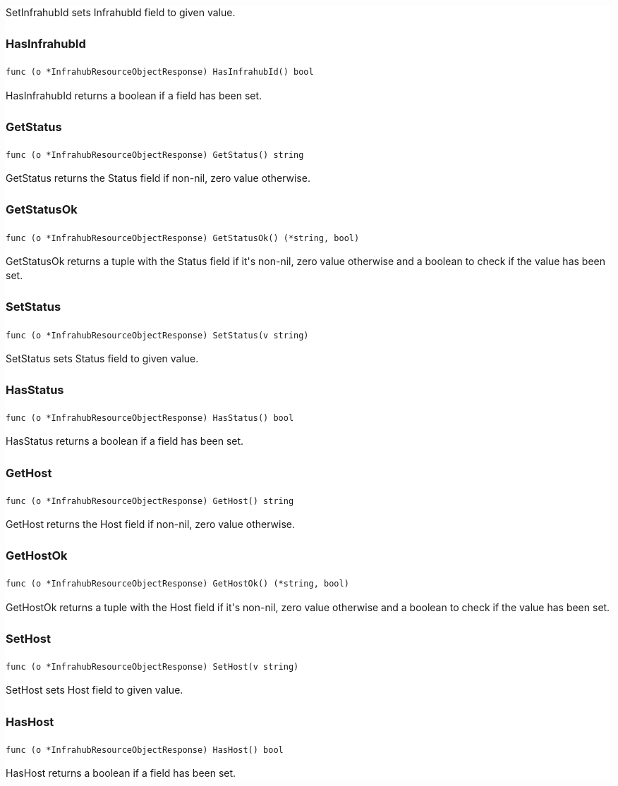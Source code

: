 SetInfrahubId sets InfrahubId field to given value.

### HasInfrahubId

`func (o *InfrahubResourceObjectResponse) HasInfrahubId() bool`

HasInfrahubId returns a boolean if a field has been set.

### GetStatus

`func (o *InfrahubResourceObjectResponse) GetStatus() string`

GetStatus returns the Status field if non-nil, zero value otherwise.

### GetStatusOk

`func (o *InfrahubResourceObjectResponse) GetStatusOk() (*string, bool)`

GetStatusOk returns a tuple with the Status field if it's non-nil, zero value otherwise
and a boolean to check if the value has been set.

### SetStatus

`func (o *InfrahubResourceObjectResponse) SetStatus(v string)`

SetStatus sets Status field to given value.

### HasStatus

`func (o *InfrahubResourceObjectResponse) HasStatus() bool`

HasStatus returns a boolean if a field has been set.

### GetHost

`func (o *InfrahubResourceObjectResponse) GetHost() string`

GetHost returns the Host field if non-nil, zero value otherwise.

### GetHostOk

`func (o *InfrahubResourceObjectResponse) GetHostOk() (*string, bool)`

GetHostOk returns a tuple with the Host field if it's non-nil, zero value otherwise
and a boolean to check if the value has been set.

### SetHost

`func (o *InfrahubResourceObjectResponse) SetHost(v string)`

SetHost sets Host field to given value.

### HasHost

`func (o *InfrahubResourceObjectResponse) HasHost() bool`

HasHost returns a boolean if a field has been set.

